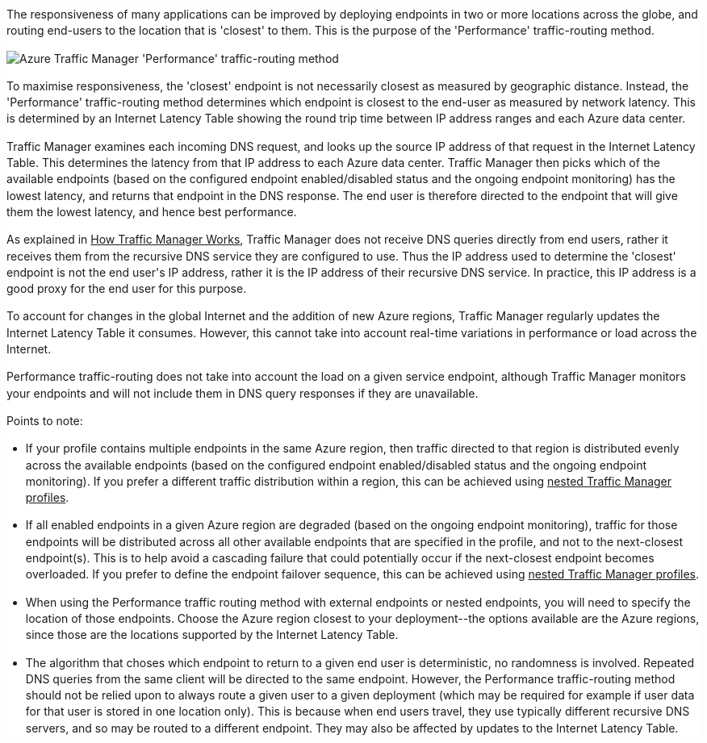 The responsiveness of many applications can be improved by deploying endpoints in two or more locations across the globe, and routing end-users to the location that is 'closest' to them.  This is the purpose of the 'Performance' traffic-routing method.

![Azure Traffic Manager 'Performance' traffic-routing method][3]

To maximise responsiveness, the 'closest' endpoint is not necessarily closest as measured by geographic distance.  Instead, the 'Performance' traffic-routing method determines which endpoint is closest to the end-user as measured by network latency.  This is determined by an Internet Latency Table showing the round trip time between IP address ranges and each Azure data center.

Traffic Manager examines each incoming DNS request, and looks up the source IP address of that request in the Internet Latency Table.  This determines the latency from that IP address to each Azure data center.  Traffic Manager then picks which of the available endpoints (based on the configured endpoint enabled/disabled status and the ongoing endpoint monitoring) has the lowest latency, and returns that endpoint in the DNS response.  The end user is therefore directed to the endpoint that will give them the lowest latency, and hence best performance.

As explained in [How Traffic Manager Works](/documentation/articles/traffic-manager-how-traffic-manager-works/), Traffic Manager does not receive DNS queries directly from end users, rather it receives them from the recursive DNS service they are configured to use.  Thus the IP address used to determine the 'closest' endpoint is not the end user's IP address, rather it is the IP address of their recursive DNS service.  In practice, this IP address is a good proxy for the end user for this purpose.

To account for changes in the global Internet and the addition of new Azure regions, Traffic Manager regularly updates the Internet Latency Table it consumes.  However, this cannot take into account real-time variations in performance or load across the Internet.

Performance traffic-routing does not take into account the load on a given service endpoint, although Traffic Manager monitors your endpoints and will not include them in DNS query responses if they are unavailable.

Points to note:

- If your profile contains multiple endpoints in the same Azure region, then traffic directed to that region is distributed evenly across the available endpoints (based on the configured endpoint enabled/disabled status and the ongoing endpoint monitoring).  If you prefer a different traffic distribution within a region, this can be achieved using [nested Traffic Manager profiles](/documentation/articles/traffic-manager-nested-profiles/).

- If all enabled endpoints in a given Azure region are degraded (based on the ongoing endpoint monitoring), traffic for those endpoints will be distributed across all other available endpoints that are specified in the profile, and not to the next-closest endpoint(s). This is to help avoid a cascading failure that could potentially occur if the next-closest endpoint becomes overloaded.  If you prefer to define the endpoint failover sequence, this can be achieved using [nested Traffic Manager profiles](/documentation/articles/traffic-manager-nested-profiles/).

- When using the Performance traffic routing method with external endpoints or nested endpoints, you will need to specify the location of those endpoints. Choose the Azure region closest to your deployment--the options available are the Azure regions, since those are the locations supported by the Internet Latency Table.

- The algorithm that choses which endpoint to return to a given end user is deterministic, no randomness is involved.  Repeated DNS queries from the same client will be directed to the same endpoint.  However, the Performance traffic-routing method should not be relied upon to always route a given user to a given deployment (which may be required for example if user data for that user is stored in one location only).  This is because when end users travel, they use typically different recursive DNS servers, and so may be routed to a different endpoint.  They may also be affected by updates to the Internet Latency Table.


[1]: ./media/traffic-manager-routing-methods/priority.png
[2]: ./media/traffic-manager-routing-methods/weighted.png
[3]: ./media/traffic-manager-routing-methods/performance.png